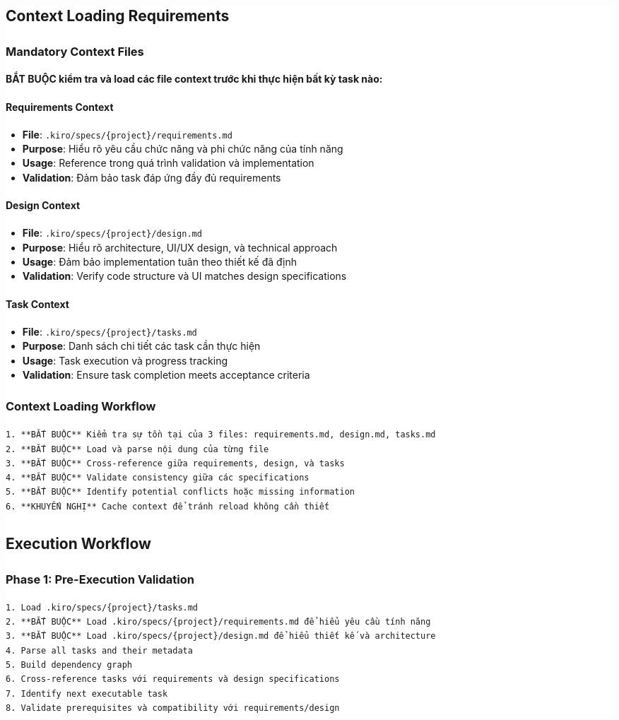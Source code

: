 ## Context Loading Requirements

### Mandatory Context Files

**BẮT BUỘC kiểm tra và load các file context trước khi thực hiện bất kỳ task nào:**

#### Requirements Context

- **File**: `.kiro/specs/{project}/requirements.md`
- **Purpose**: Hiểu rõ yêu cầu chức năng và phi chức năng của tính năng
- **Usage**: Reference trong quá trình validation và implementation
- **Validation**: Đảm bảo task đáp ứng đầy đủ requirements

#### Design Context

- **File**: `.kiro/specs/{project}/design.md`
- **Purpose**: Hiểu rõ architecture, UI/UX design, và technical approach
- **Usage**: Đảm bảo implementation tuân theo thiết kế đã định
- **Validation**: Verify code structure và UI matches design specifications

#### Task Context

- **File**: `.kiro/specs/{project}/tasks.md`
- **Purpose**: Danh sách chi tiết các task cần thực hiện
- **Usage**: Task execution và progress tracking
- **Validation**: Ensure task completion meets acceptance criteria

### Context Loading Workflow

```
1. **BẮT BUỘC** Kiểm tra sự tồn tại của 3 files: requirements.md, design.md, tasks.md
2. **BẮT BUỘC** Load và parse nội dung của từng file
3. **BẮT BUỘC** Cross-reference giữa requirements, design, và tasks
4. **BẮT BUỘC** Validate consistency giữa các specifications
5. **BẮT BUỘC** Identify potential conflicts hoặc missing information
6. **KHUYẾN NGHỊ** Cache context để tránh reload không cần thiết
```

## Execution Workflow

### Phase 1: Pre-Execution Validation

```
1. Load .kiro/specs/{project}/tasks.md
2. **BẮT BUỘC** Load .kiro/specs/{project}/requirements.md để hiểu yêu cầu tính năng
3. **BẮT BUỘC** Load .kiro/specs/{project}/design.md để hiểu thiết kế và architecture
4. Parse all tasks and their metadata
5. Build dependency graph
6. Cross-reference tasks với requirements và design specifications
7. Identify next executable task
8. Validate prerequisites và compatibility với requirements/design
```
